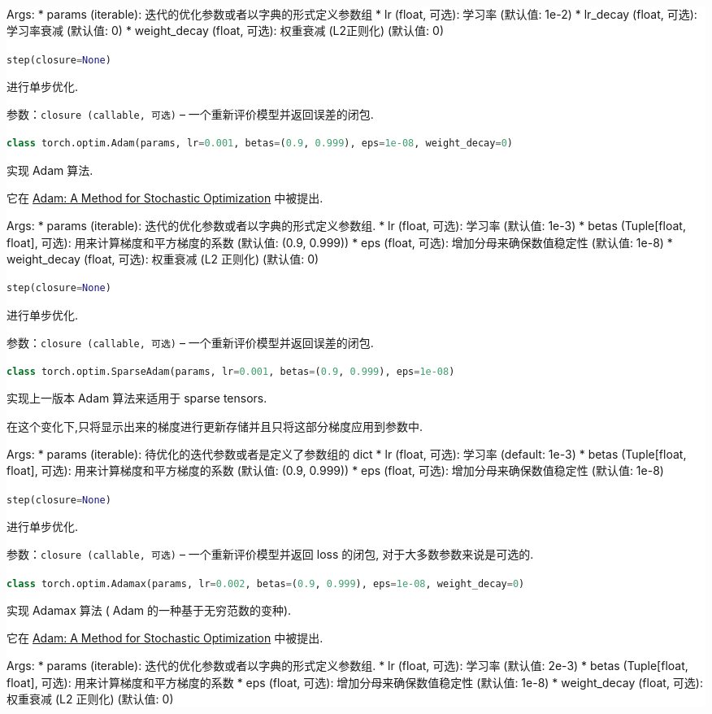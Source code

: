 Args: * params (iterable): 迭代的优化参数或者以字典的形式定义参数组 * lr (float, 可选): 学习率 (默认值: 1e-2) * lr_decay (float, 可选): 学习率衰减 (默认值: 0) * weight_decay (float, 可选): 权重衰减 (L2正则化) (默认值: 0)

```py
step(closure=None)
```

进行单步优化.

参数：`closure (callable, 可选)` – 一个重新评价模型并返回误差的闭包.


```py
class torch.optim.Adam(params, lr=0.001, betas=(0.9, 0.999), eps=1e-08, weight_decay=0)
```

实现 Adam 算法.

它在 [Adam: A Method for Stochastic Optimization](https://arxiv.org/abs/1412.6980) 中被提出.

Args: * params (iterable): 迭代的优化参数或者以字典的形式定义参数组. * lr (float, 可选): 学习率 (默认值: 1e-3) * betas (Tuple[float, float], 可选): 用来计算梯度和平方梯度的系数 (默认值: (0.9, 0.999)) * eps (float, 可选): 增加分母来确保数值稳定性 (默认值: 1e-8) * weight_decay (float, 可选): 权重衰减 (L2 正则化) (默认值: 0)

```py
step(closure=None)
```

进行单步优化.

参数：`closure (callable, 可选)` – 一个重新评价模型并返回误差的闭包.


```py
class torch.optim.SparseAdam(params, lr=0.001, betas=(0.9, 0.999), eps=1e-08)
```

实现上一版本 Adam 算法来适用于 sparse tensors.

在这个变化下,只将显示出来的梯度进行更新存储并且只将这部分梯度应用到参数中.

Args: * params (iterable): 待优化的迭代参数或者是定义了参数组的 dict * lr (float, 可选): 学习率 (default: 1e-3) * betas (Tuple[float, float], 可选): 用来计算梯度和平方梯度的系数 (默认值: (0.9, 0.999)) * eps (float, 可选): 增加分母来确保数值稳定性 (默认值: 1e-8)

```py
step(closure=None)
```

进行单步优化.

参数：`closure (callable, 可选)` – 一个重新评价模型并返回 loss 的闭包, 对于大多数参数来说是可选的.


```py
class torch.optim.Adamax(params, lr=0.002, betas=(0.9, 0.999), eps=1e-08, weight_decay=0)
```

实现 Adamax 算法 ( Adam 的一种基于无穷范数的变种).

它在 [Adam: A Method for Stochastic Optimization](https://arxiv.org/abs/1412.6980) 中被提出.

Args: * params (iterable): 迭代的优化参数或者以字典的形式定义参数组. * lr (float, 可选): 学习率 (默认值: 2e-3) * betas (Tuple[float, float], 可选): 用来计算梯度和平方梯度的系数 * eps (float, 可选): 增加分母来确保数值稳定性 (默认值: 1e-8) * weight_decay (float, 可选): 权重衰减 (L2 正则化) (默认值: 0)
